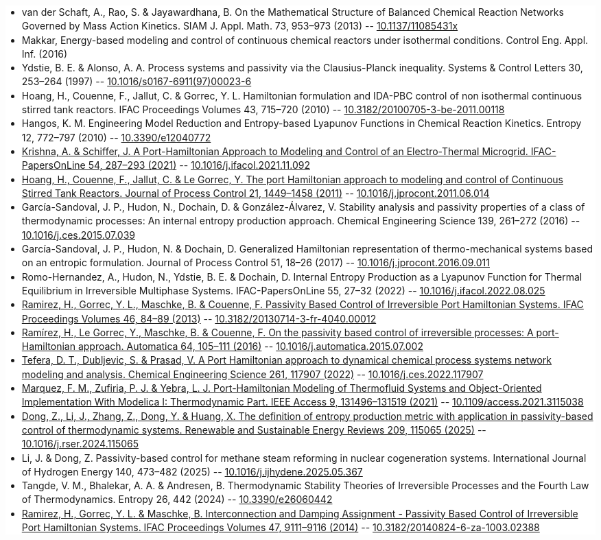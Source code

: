 - van der Schaft, A., Rao, S. & Jayawardhana, B. On the Mathematical Structure of Balanced Chemical Reaction Networks Governed by Mass Action Kinetics. SIAM J. Appl. Math. 73, 953–973 (2013) -- [10.1137/11085431x](https://doi.org/10.1137/11085431x)
- Makkar, Energy-based modeling and control of continuous chemical reactors under isothermal conditions. Control Eng. Appl. Inf. (2016)
- Ydstie, B. E. & Alonso, A. A. Process systems and passivity via the Clausius-Planck inequality. Systems &amp; Control Letters 30, 253–264 (1997) -- [10.1016/s0167-6911(97)00023-6](https://doi.org/10.1016/s0167-6911(97)00023-6)
- Hoang, H., Couenne, F., Jallut, C. & Gorrec, Y. L. Hamiltonian formulation and IDA-PBC control of non isothermal continuous stirred tank reactors. IFAC Proceedings Volumes 43, 715–720 (2010) -- [10.3182/20100705-3-be-2011.00118](https://doi.org/10.3182/20100705-3-be-2011.00118)
- Hangos, K. M. Engineering Model Reduction and Entropy-based Lyapunov Functions in Chemical Reaction Kinetics. Entropy 12, 772–797 (2010) -- [10.3390/e12040772](https://doi.org/10.3390/e12040772)
- [Krishna, A. & Schiffer, J. A Port-Hamiltonian Approach to Modeling and Control of an Electro-Thermal Microgrid. IFAC-PapersOnLine 54, 287–293 (2021)](a-port-hamiltonian-approach-to-modeling-and-control-of-an-electro-thermal-microgrid) -- [10.1016/j.ifacol.2021.11.092](https://doi.org/10.1016/j.ifacol.2021.11.092)
- [Hoang, H., Couenne, F., Jallut, C. & Le Gorrec, Y. The port Hamiltonian approach to modeling and control of Continuous Stirred Tank Reactors. Journal of Process Control 21, 1449–1458 (2011)](the-port-hamiltonian-approach-to-modeling-and-control-of-continuous-stirred-tank-reactors) -- [10.1016/j.jprocont.2011.06.014](https://doi.org/10.1016/j.jprocont.2011.06.014)
- García-Sandoval, J. P., Hudon, N., Dochain, D. & González-Álvarez, V. Stability analysis and passivity properties of a class of thermodynamic processes: An internal entropy production approach. Chemical Engineering Science 139, 261–272 (2016) -- [10.1016/j.ces.2015.07.039](https://doi.org/10.1016/j.ces.2015.07.039)
- García-Sandoval, J. P., Hudon, N. & Dochain, D. Generalized Hamiltonian representation of thermo-mechanical systems based on an entropic formulation. Journal of Process Control 51, 18–26 (2017) -- [10.1016/j.jprocont.2016.09.011](https://doi.org/10.1016/j.jprocont.2016.09.011)
- Romo-Hernandez, A., Hudon, N., Ydstie, B. E. & Dochain, D. Internal Entropy Production as a Lyapunov Function for Thermal Equilibrium in Irreversible Multiphase Systems. IFAC-PapersOnLine 55, 27–32 (2022) -- [10.1016/j.ifacol.2022.08.025](https://doi.org/10.1016/j.ifacol.2022.08.025)
- [Ramirez, H., Gorrec, Y. L., Maschke, B. & Couenne, F. Passivity Based Control of Irreversible Port Hamiltonian Systems. IFAC Proceedings Volumes 46, 84–89 (2013)](passivity-based-control-of-irreversible-port-hamiltonian-systems) -- [10.3182/20130714-3-fr-4040.00012](https://doi.org/10.3182/20130714-3-fr-4040.00012)
- [Ramírez, H., Le Gorrec, Y., Maschke, B. & Couenne, F. On the passivity based control of irreversible processes: A port-Hamiltonian approach. Automatica 64, 105–111 (2016)](on-the-passivity-based-control-of-irreversible-processes-a-port-hamiltonian-approach) -- [10.1016/j.automatica.2015.07.002](https://doi.org/10.1016/j.automatica.2015.07.002)
- [Tefera, D. T., Dubljevic, S. & Prasad, V. A Port Hamiltonian approach to dynamical chemical process systems network modeling and analysis. Chemical Engineering Science 261, 117907 (2022)](a-port-hamiltonian-approach-to-dynamical-chemical-process-systems-network-modeling-and-analysis) -- [10.1016/j.ces.2022.117907](https://doi.org/10.1016/j.ces.2022.117907)
- [Marquez, F. M., Zufiria, P. J. & Yebra, L. J. Port-Hamiltonian Modeling of Thermofluid Systems and Object-Oriented Implementation With Modelica I: Thermodynamic Part. IEEE Access 9, 131496–131519 (2021)](port-hamiltonian-modeling-of-thermofluid-systems-and-object-oriented-implementation-with-modelica-i-thermodynamic-part) -- [10.1109/access.2021.3115038](https://doi.org/10.1109/access.2021.3115038)
- [Dong, Z., Li, J., Zhang, Z., Dong, Y. & Huang, X. The definition of entropy production metric with application in passivity-based control of thermodynamic systems. Renewable and Sustainable Energy Reviews 209, 115065 (2025)](the-definition-of-entropy-production-metric-with-application-in-passivity-based-control-of-thermodynamic-systems) -- [10.1016/j.rser.2024.115065](https://doi.org/10.1016/j.rser.2024.115065)
- Li, J. & Dong, Z. Passivity-based control for methane steam reforming in nuclear cogeneration systems. International Journal of Hydrogen Energy 140, 473–482 (2025) -- [10.1016/j.ijhydene.2025.05.367](https://doi.org/10.1016/j.ijhydene.2025.05.367)
- Tangde, V. M., Bhalekar, A. A. & Andresen, B. Thermodynamic Stability Theories of Irreversible Processes and the Fourth Law of Thermodynamics. Entropy 26, 442 (2024) -- [10.3390/e26060442](https://doi.org/10.3390/e26060442)
- [Ramirez, H., Gorrec, Y. L. & Maschke, B. Interconnection and Damping Assignment - Passivity Based Control of Irreversible Port Hamiltonian Systems. IFAC Proceedings Volumes 47, 9111–9116 (2014)](interconnection-and-damping-assignment-passivity-based-control-of-irreversible-port-hamiltonian-systems) -- [10.3182/20140824-6-za-1003.02388](https://doi.org/10.3182/20140824-6-za-1003.02388)